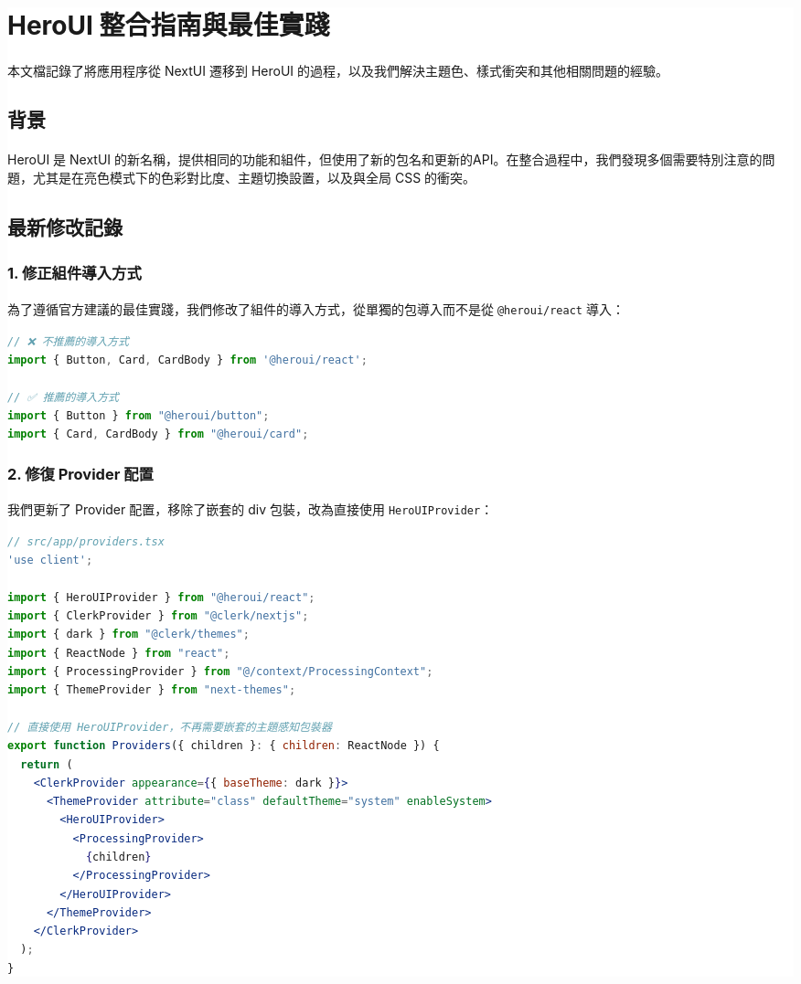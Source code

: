 # HeroUI 整合指南與最佳實踐

本文檔記錄了將應用程序從 NextUI 遷移到 HeroUI 的過程，以及我們解決主題色、樣式衝突和其他相關問題的經驗。

## 背景

HeroUI 是 NextUI 的新名稱，提供相同的功能和組件，但使用了新的包名和更新的API。在整合過程中，我們發現多個需要特別注意的問題，尤其是在亮色模式下的色彩對比度、主題切換設置，以及與全局 CSS 的衝突。

## 最新修改記錄

### 1. 修正組件導入方式

為了遵循官方建議的最佳實踐，我們修改了組件的導入方式，從單獨的包導入而不是從 `@heroui/react` 導入：

```jsx
// ❌ 不推薦的導入方式
import { Button, Card, CardBody } from '@heroui/react';

// ✅ 推薦的導入方式
import { Button } from "@heroui/button";
import { Card, CardBody } from "@heroui/card";
```

### 2. 修復 Provider 配置

我們更新了 Provider 配置，移除了嵌套的 div 包裝，改為直接使用 `HeroUIProvider`：

```jsx
// src/app/providers.tsx
'use client';

import { HeroUIProvider } from "@heroui/react";
import { ClerkProvider } from "@clerk/nextjs";
import { dark } from "@clerk/themes";
import { ReactNode } from "react";
import { ProcessingProvider } from "@/context/ProcessingContext";
import { ThemeProvider } from "next-themes";

// 直接使用 HeroUIProvider，不再需要嵌套的主題感知包裝器
export function Providers({ children }: { children: ReactNode }) {
  return (
    <ClerkProvider appearance={{ baseTheme: dark }}>
      <ThemeProvider attribute="class" defaultTheme="system" enableSystem>
        <HeroUIProvider>
          <ProcessingProvider>
            {children}
          </ProcessingProvider>
        </HeroUIProvider>
      </ThemeProvider>
    </ClerkProvider>
  );
}
```
